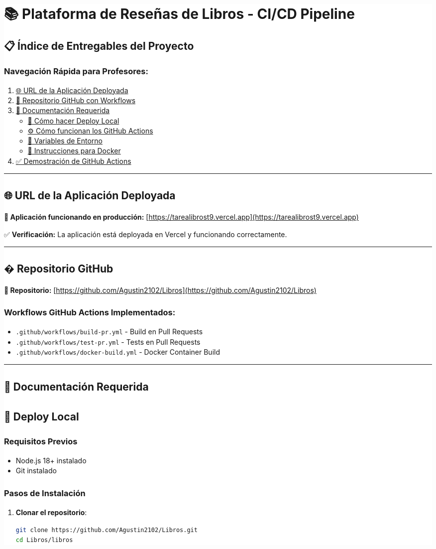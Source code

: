 # 📚 Plataforma de Reseñas de Libros - CI/CD Pipeline

## 📋 **Índice de Entregables del Proyecto**

### **Navegación Rápida para Profesores:**

1. [🌐 URL de la Aplicación Deployada](#-url-de-la-aplicación-deployada)
2. [📂 Repositorio GitHub con Workflows](#-repositorio-github)
3. [📖 Documentación Requerida](#-documentación-requerida)
   - [🚀 Cómo hacer Deploy Local](#-deploy-local)
   - [⚙️ Cómo funcionan los GitHub Actions](#️-github-actions---pipeline-cicd)
   - [🔧 Variables de Entorno](#-variables-de-entorno)
   - [🐳 Instrucciones para Docker](#-ejecución-con-docker)
4. [✅ Demostración de GitHub Actions](#-demostración-de-github-actions)

---

## 🌐 **URL de la Aplicación Deployada**

**🚀 Aplicación funcionando en producción:** 
[https://tarealibrost9.vercel.app](https://tarealibrost9.vercel.app)

✅ **Verificación:** La aplicación está deployada en Vercel y funcionando correctamente.

---

## � **Repositorio GitHub**

**📍 Repositorio:** [https://github.com/Agustin2102/Libros](https://github.com/Agustin2102/Libros)

### **Workflows GitHub Actions Implementados:**
- `.github/workflows/build-pr.yml` - Build en Pull Requests
- `.github/workflows/test-pr.yml` - Tests en Pull Requests  
- `.github/workflows/docker-build.yml` - Docker Container Build

---

## 📖 **Documentación Requerida**

## 🚀 **Deploy Local**

### **Requisitos Previos**
- Node.js 18+ instalado
- Git instalado

### **Pasos de Instalación**

1. **Clonar el repositorio**:
   ```bash
   git clone https://github.com/Agustin2102/Libros.git
   cd Libros/libros
   ```
